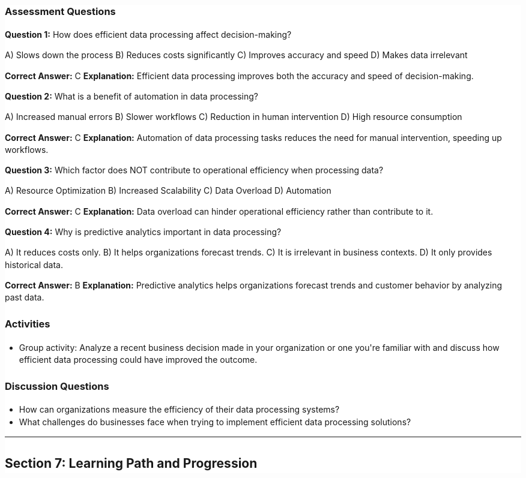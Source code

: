 ### Assessment Questions

**Question 1:** How does efficient data processing affect decision-making?

  A) Slows down the process
  B) Reduces costs significantly
  C) Improves accuracy and speed
  D) Makes data irrelevant

**Correct Answer:** C
**Explanation:** Efficient data processing improves both the accuracy and speed of decision-making.

**Question 2:** What is a benefit of automation in data processing?

  A) Increased manual errors
  B) Slower workflows
  C) Reduction in human intervention
  D) High resource consumption

**Correct Answer:** C
**Explanation:** Automation of data processing tasks reduces the need for manual intervention, speeding up workflows.

**Question 3:** Which factor does NOT contribute to operational efficiency when processing data?

  A) Resource Optimization
  B) Increased Scalability
  C) Data Overload
  D) Automation

**Correct Answer:** C
**Explanation:** Data overload can hinder operational efficiency rather than contribute to it.

**Question 4:** Why is predictive analytics important in data processing?

  A) It reduces costs only.
  B) It helps organizations forecast trends.
  C) It is irrelevant in business contexts.
  D) It only provides historical data.

**Correct Answer:** B
**Explanation:** Predictive analytics helps organizations forecast trends and customer behavior by analyzing past data.

### Activities
- Group activity: Analyze a recent business decision made in your organization or one you're familiar with and discuss how efficient data processing could have improved the outcome.

### Discussion Questions
- How can organizations measure the efficiency of their data processing systems?
- What challenges do businesses face when trying to implement efficient data processing solutions?

---

## Section 7: Learning Path and Progression
